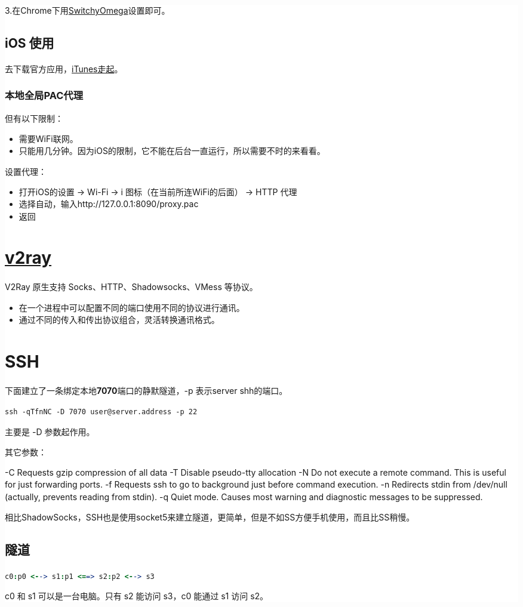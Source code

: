 3.在Chrome下用[SwitchyOmega](https://github.com/FelisCatus/SwitchyOmega)设置即可。

## iOS 使用

去下载官方应用，[iTunes走起](https://itunes.apple.com/us/app/shadowsocks/id665729974?ls=1&mt=8)。

### 本地全局PAC代理

但有以下限制：

* 需要WiFi联网。
* 只能用几分钟。因为iOS的限制，它不能在后台一直运行，所以需要不时的来看看。

设置代理：

* 打开iOS的设置 -> Wi-Fi -> i 图标（在当前所连WiFi的后面） -> HTTP 代理
* 选择自动，输入http://127.0.0.1:8090/proxy.pac
* 返回

# [v2ray](https://www.v2ray.com/)
V2Ray 原生支持 Socks、HTTP、Shadowsocks、VMess 等协议。

- 在一个进程中可以配置不同的端口使用不同的协议进行通讯。
- 通过不同的传入和传出协议组合，灵活转换通讯格式。

# SSH

下面建立了一条绑定本地**7070**端口的静默隧道，-p 表示server shh的端口。

```
ssh -qTfnNC -D 7070 user@server.address -p 22
```

主要是 -D 参数起作用。

其它参数：

-C  Requests gzip compression of all data
-T  Disable pseudo-tty allocation
-N  Do not execute a remote command. This is useful for just forwarding ports.
-f  Requests ssh to go to background just before command execution.
-n  Redirects stdin from /dev/null (actually, prevents reading from stdin).
-q  Quiet mode. Causes most warning and diagnostic messages to be suppressed.


相比ShadowSocks，SSH也是使用socket5来建立隧道，更简单，但是不如SS方便手机使用，而且比SS稍慢。


## 隧道

```coffee
c0:p0 <--> s1:p1 <==> s2:p2 <--> s3
```

c0 和 s1 可以是一台电脑。只有 s2 能访问 s3，c0 能通过 s1 访问 s2。
